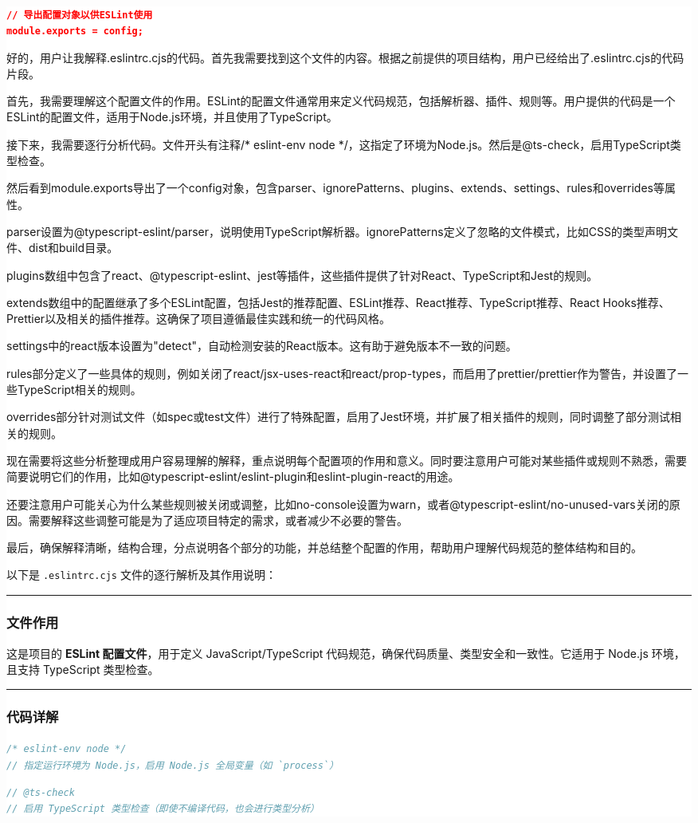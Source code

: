 ```json
// 导出配置对象以供ESLint使用
module.exports = config;
```

<think>
好的，用户让我解释.eslintrc.cjs的代码。首先我需要找到这个文件的内容。根据之前提供的项目结构，用户已经给出了.eslintrc.cjs的代码片段。

首先，我需要理解这个配置文件的作用。ESLint的配置文件通常用来定义代码规范，包括解析器、插件、规则等。用户提供的代码是一个ESLint的配置文件，适用于Node.js环境，并且使用了TypeScript。

接下来，我需要逐行分析代码。文件开头有注释/* eslint-env node */，这指定了环境为Node.js。然后是@ts-check，启用TypeScript类型检查。

然后看到module.exports导出了一个config对象，包含parser、ignorePatterns、plugins、extends、settings、rules和overrides等属性。

parser设置为@typescript-eslint/parser，说明使用TypeScript解析器。ignorePatterns定义了忽略的文件模式，比如CSS的类型声明文件、dist和build目录。

plugins数组中包含了react、@typescript-eslint、jest等插件，这些插件提供了针对React、TypeScript和Jest的规则。

extends数组中的配置继承了多个ESLint配置，包括Jest的推荐配置、ESLint推荐、React推荐、TypeScript推荐、React Hooks推荐、Prettier以及相关的插件推荐。这确保了项目遵循最佳实践和统一的代码风格。

settings中的react版本设置为"detect"，自动检测安装的React版本。这有助于避免版本不一致的问题。

rules部分定义了一些具体的规则，例如关闭了react/jsx-uses-react和react/prop-types，而启用了prettier/prettier作为警告，并设置了一些TypeScript相关的规则。

overrides部分针对测试文件（如spec或test文件）进行了特殊配置，启用了Jest环境，并扩展了相关插件的规则，同时调整了部分测试相关的规则。

现在需要将这些分析整理成用户容易理解的解释，重点说明每个配置项的作用和意义。同时要注意用户可能对某些插件或规则不熟悉，需要简要说明它们的作用，比如@typescript-eslint/eslint-plugin和eslint-plugin-react的用途。

还要注意用户可能关心为什么某些规则被关闭或调整，比如no-console设置为warn，或者@typescript-eslint/no-unused-vars关闭的原因。需要解释这些调整可能是为了适应项目特定的需求，或者减少不必要的警告。

最后，确保解释清晰，结构合理，分点说明各个部分的功能，并总结整个配置的作用，帮助用户理解代码规范的整体结构和目的。

</think>

以下是 `.eslintrc.cjs` 文件的逐行解析及其作用说明：

---

### **文件作用**
这是项目的 **ESLint 配置文件**，用于定义 JavaScript/TypeScript 代码规范，确保代码质量、类型安全和一致性。它适用于 Node.js 环境，且支持 TypeScript 类型检查。

---

### **代码详解**
```javascript
/* eslint-env node */
// 指定运行环境为 Node.js，启用 Node.js 全局变量（如 `process`）
```

```javascript
// @ts-check
// 启用 TypeScript 类型检查（即使不编译代码，也会进行类型分析）
```
